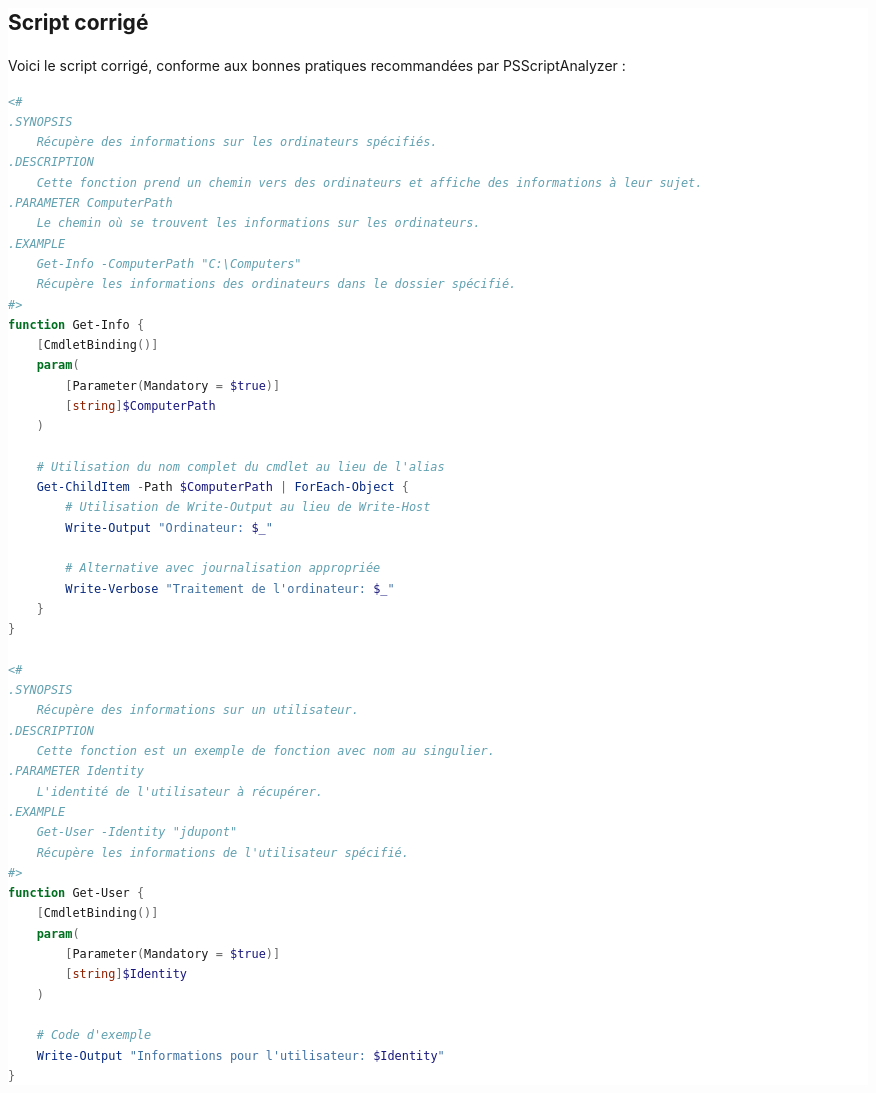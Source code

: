 ## Script corrigé

Voici le script corrigé, conforme aux bonnes pratiques recommandées par PSScriptAnalyzer :

```powershell
<#
.SYNOPSIS
    Récupère des informations sur les ordinateurs spécifiés.
.DESCRIPTION
    Cette fonction prend un chemin vers des ordinateurs et affiche des informations à leur sujet.
.PARAMETER ComputerPath
    Le chemin où se trouvent les informations sur les ordinateurs.
.EXAMPLE
    Get-Info -ComputerPath "C:\Computers"
    Récupère les informations des ordinateurs dans le dossier spécifié.
#>
function Get-Info {
    [CmdletBinding()]
    param(
        [Parameter(Mandatory = $true)]
        [string]$ComputerPath
    )

    # Utilisation du nom complet du cmdlet au lieu de l'alias
    Get-ChildItem -Path $ComputerPath | ForEach-Object {
        # Utilisation de Write-Output au lieu de Write-Host
        Write-Output "Ordinateur: $_"

        # Alternative avec journalisation appropriée
        Write-Verbose "Traitement de l'ordinateur: $_"
    }
}

<#
.SYNOPSIS
    Récupère des informations sur un utilisateur.
.DESCRIPTION
    Cette fonction est un exemple de fonction avec nom au singulier.
.PARAMETER Identity
    L'identité de l'utilisateur à récupérer.
.EXAMPLE
    Get-User -Identity "jdupont"
    Récupère les informations de l'utilisateur spécifié.
#>
function Get-User {
    [CmdletBinding()]
    param(
        [Parameter(Mandatory = $true)]
        [string]$Identity
    )

    # Code d'exemple
    Write-Output "Informations pour l'utilisateur: $Identity"
}
```
